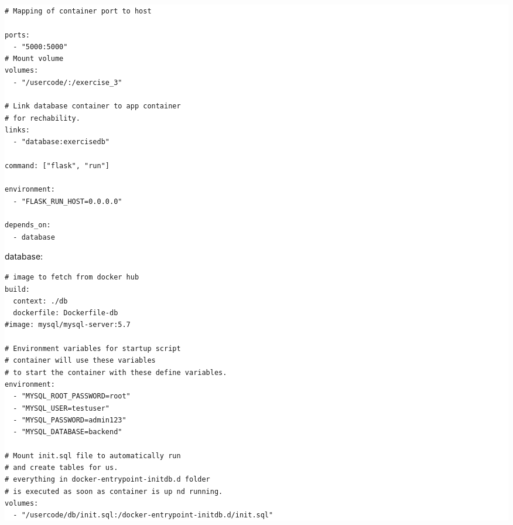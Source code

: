     # Mapping of container port to host
    
    ports:
      - "5000:5000"
    # Mount volume 
    volumes:
      - "/usercode/:/exercise_3"

    # Link database container to app container 
    # for rechability.
    links:
      - "database:exercisedb"

    command: ["flask", "run"]

    environment:
      - "FLASK_RUN_HOST=0.0.0.0"

    depends_on:
      - database
    
  database:

    # image to fetch from docker hub
    build:
      context: ./db
      dockerfile: Dockerfile-db
    #image: mysql/mysql-server:5.7

    # Environment variables for startup script
    # container will use these variables
    # to start the container with these define variables. 
    environment:
      - "MYSQL_ROOT_PASSWORD=root"
      - "MYSQL_USER=testuser"
      - "MYSQL_PASSWORD=admin123"
      - "MYSQL_DATABASE=backend"
      
    # Mount init.sql file to automatically run 
    # and create tables for us.
    # everything in docker-entrypoint-initdb.d folder
    # is executed as soon as container is up nd running.
    volumes:
      - "/usercode/db/init.sql:/docker-entrypoint-initdb.d/init.sql"
    